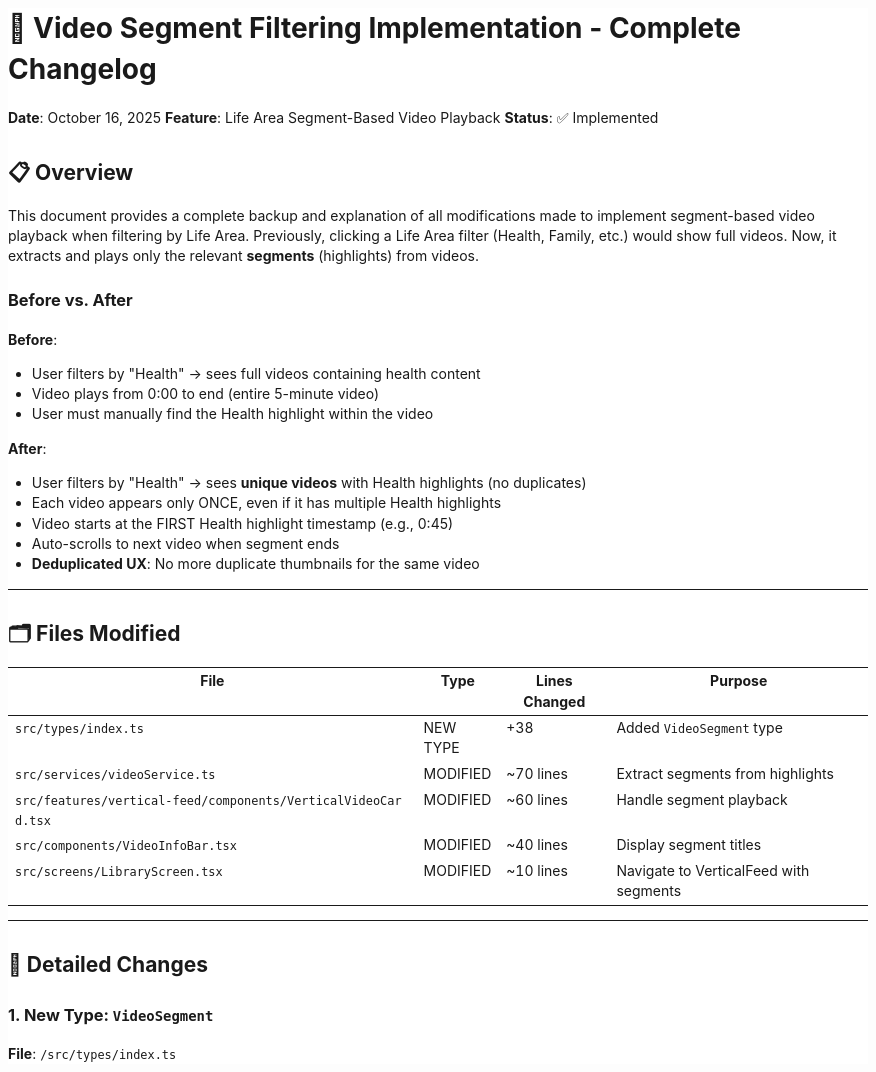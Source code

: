 # 🎯 Video Segment Filtering Implementation - Complete Changelog

**Date**: October 16, 2025
**Feature**: Life Area Segment-Based Video Playback
**Status**: ✅ Implemented

## 📋 Overview

This document provides a complete backup and explanation of all modifications made to implement segment-based video playback when filtering by Life Area. Previously, clicking a Life Area filter (Health, Family, etc.) would show full videos. Now, it extracts and plays only the relevant **segments** (highlights) from videos.

### Before vs. After

**Before**:
- User filters by "Health" → sees full videos containing health content
- Video plays from 0:00 to end (entire 5-minute video)
- User must manually find the Health highlight within the video

**After**:
- User filters by "Health" → sees **unique videos** with Health highlights (no duplicates)
- Each video appears only ONCE, even if it has multiple Health highlights
- Video starts at the FIRST Health highlight timestamp (e.g., 0:45)
- Auto-scrolls to next video when segment ends
- **Deduplicated UX**: No more duplicate thumbnails for the same video

---

## 🗂️ Files Modified

| File | Type | Lines Changed | Purpose |
|------|------|---------------|---------|
| `src/types/index.ts` | NEW TYPE | +38 | Added `VideoSegment` type |
| `src/services/videoService.ts` | MODIFIED | ~70 lines | Extract segments from highlights |
| `src/features/vertical-feed/components/VerticalVideoCard.tsx` | MODIFIED | ~60 lines | Handle segment playback |
| `src/components/VideoInfoBar.tsx` | MODIFIED | ~40 lines | Display segment titles |
| `src/screens/LibraryScreen.tsx` | MODIFIED | ~10 lines | Navigate to VerticalFeed with segments |

---

## 📝 Detailed Changes

### 1. New Type: `VideoSegment`
**File**: `/src/types/index.ts`
